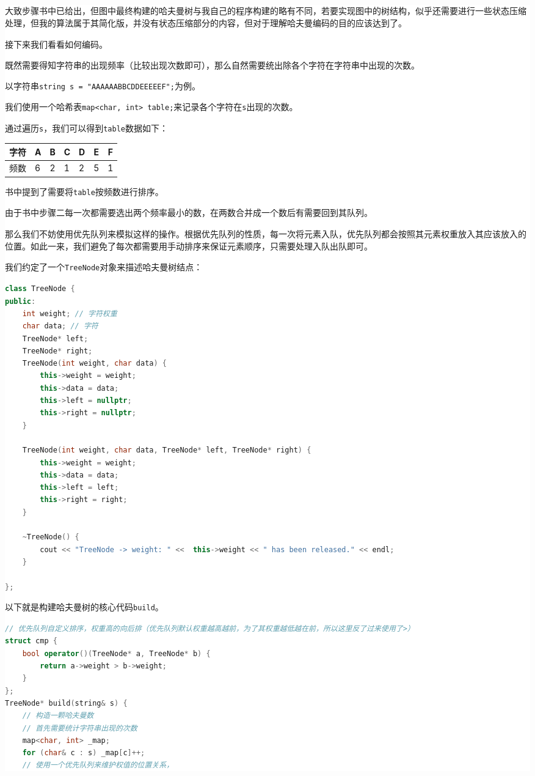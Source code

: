 大致步骤书中已给出，但图中最终构建的哈夫曼树与我自己的程序构建的略有不同，若要实现图中的树结构，似乎还需要进行一些状态压缩处理，但我的算法属于其简化版，并没有状态压缩部分的内容，但对于理解哈夫曼编码的目的应该达到了。

接下来我们看看如何编码。

既然需要得知字符串的出现频率（比较出现次数即可），那么自然需要统出除各个字符在字符串中出现的次数。

以字符串`string s = "AAAAAABBCDDEEEEEF";`为例。

我们使用一个哈希表`map<char, int> table;`来记录各个字符在`s`出现的次数。

通过遍历`s`，我们可以得到`table`数据如下：

| 字符 | A   | B   | C   | D   | E   | F   |
| ---- | --- | --- | --- | --- | --- | --- |
| 频数 | 6   | 2   | 1   | 2   | 5   | 1   |

书中提到了需要将`table`按频数进行排序。

由于书中步骤二每一次都需要选出两个频率最小的数，在两数合并成一个数后有需要回到其队列。

那么我们不妨使用优先队列来模拟这样的操作。根据优先队列的性质，每一次将元素入队，优先队列都会按照其元素权重放入其应该放入的位置。如此一来，我们避免了每次都需要用手动排序来保证元素顺序，只需要处理入队出队即可。

我们约定了一个`TreeNode`对象来描述哈夫曼树结点：

```C++
class TreeNode {
public:
    int weight; // 字符权重
    char data; // 字符
    TreeNode* left;
    TreeNode* right;
    TreeNode(int weight, char data) {
        this->weight = weight;
        this->data = data;
        this->left = nullptr;
        this->right = nullptr;
    }

    TreeNode(int weight, char data, TreeNode* left, TreeNode* right) {
        this->weight = weight;
        this->data = data;
        this->left = left;
        this->right = right;
    }

    ~TreeNode() {
        cout << "TreeNode -> weight: " <<  this->weight << " has been released." << endl;
    }

};
```

以下就是构建哈夫曼树的核心代码`build`。

```C++
// 优先队列自定义排序，权重高的向后排（优先队列默认权重越高越前，为了其权重越低越在前，所以这里反了过来使用了>）
struct cmp {
    bool operator()(TreeNode* a, TreeNode* b) {
        return a->weight > b->weight;
    }
};
TreeNode* build(string& s) {
    // 构造一颗哈夫曼数
    // 首先需要统计字符串出现的次数
    map<char, int> _map;
    for (char& c : s) _map[c]++;
    // 使用一个优先队列来维护权值的位置关系，
```